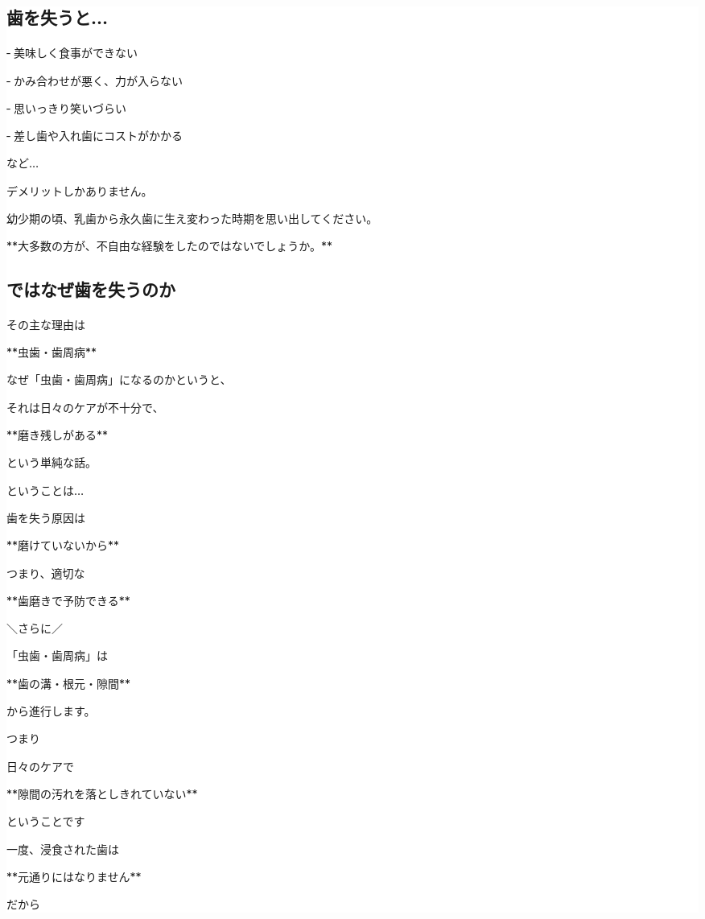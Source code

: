 ## 歯を失うと…

‐ 美味しく食事ができない

‐ かみ合わせが悪く、力が入らない

‐ 思いっきり笑いづらい

‐ 差し歯や入れ歯にコストがかかる

など…

デメリットしかありません。

幼少期の頃、乳歯から永久歯に生え変わった時期を思い出してください。

\*\*大多数の方が、不自由な経験をしたのではないでしょうか。\*\*

## ではなぜ歯を失うのか

その主な理由は

\*\*虫歯・歯周病\*\*

なぜ「虫歯・歯周病」になるのかというと、

それは日々のケアが不十分で、

\*\*磨き残しがある\*\*

という単純な話。

ということは…

歯を失う原因は

\*\*磨けていないから\*\*

つまり、適切な

\*\*歯磨きで予防できる\*\*

＼さらに／

「虫歯・歯周病」は

\*\*歯の溝・根元・隙間\*\*

から進行します。

つまり

日々のケアで

\*\*隙間の汚れを落としきれていない\*\*

ということです

一度、浸食された歯は

\*\*元通りにはなりません\*\*

だから
